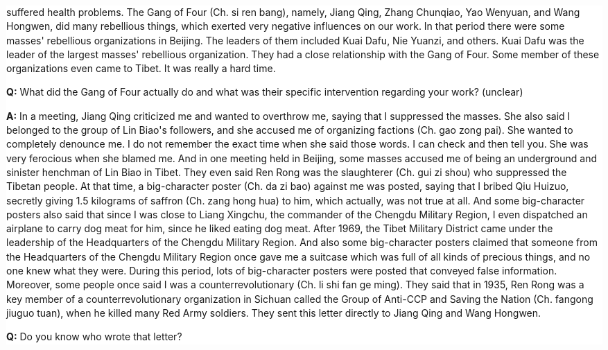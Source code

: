 suffered health problems. The Gang of Four (Ch. si ren bang), namely, Jiang Qing, Zhang Chunqiao, Yao Wenyuan, and Wang Hongwen, did many rebellious things, which exerted very negative influences on our work. In that period there were some masses' rebellious organizations in Beijing. The leaders of them included Kuai Dafu, Nie Yuanzi, and others. Kuai Dafu was the leader of the largest masses' rebellious organization. They had a close relationship with the Gang of Four. Some member of these organizations even came to Tibet. It was really a hard time.   

**Q:**  What did the Gang of Four actually do and what was their specific intervention regarding your work? (unclear)   

**A:**  In a meeting, Jiang Qing criticized me and wanted to overthrow me, saying that I suppressed the masses. She also said I belonged to the group of Lin Biao's followers, and she accused me of organizing factions (Ch. <span class="tooltip" data-text="[tib. གའུ] 1. A small box/pendant for keeping religious objects. 2. A small jewelery box worn by women as a necklace. 3 A small box worn on the hair of lay officials.">gao</span> zong pai). She wanted to completely denounce me. I do not remember the exact time when she said those words. I can check and then tell you. She was very ferocious when she blamed me. And in one meeting held in Beijing, some masses accused me of being an underground and sinister henchman of Lin Biao in Tibet. They even said Ren Rong was the slaughterer (Ch. gui zi shou) who suppressed the Tibetan people. At that time, a big-character poster (Ch. da zi bao) against me was posted, saying that I bribed Qiu Huizuo, secretly giving 1.5 kilograms of saffron (Ch. zang hong hua) to him, which actually, was not true at all. And some big-character posters also said that since I was close to Liang Xingchu, the commander of the Chengdu Military Region, I even dispatched an airplane to carry dog meat for him, since he liked eating dog meat. After 1969, the Tibet Military District came under the leader<span class="tooltip" data-text="[ch. 师] A division in the Chinese Army.">shi</span>p of the Headquarters of the Chengdu Military Region. And also some big-character posters claimed that someone from the Headquarters of the Chengdu Military Region once gave me a suitcase which was full of all kinds of precious things, and no one knew what they were. During this period, lots of big-character posters were posted that conveyed false information. Moreover, some people once said I was a counterrevolutionary (Ch. li shi fan ge ming). They said that in 1935, Ren Rong was a key member of a counterrevolutionary organization in Sichuan called the Group of Anti-CCP and Saving the Nation (Ch. fangong jiuguo tuan), when he killed many Red Army soldiers. They sent this letter directly to Jiang Qing and Wang Hongwen.   

**Q:**  Do you know who wrote that letter?   
